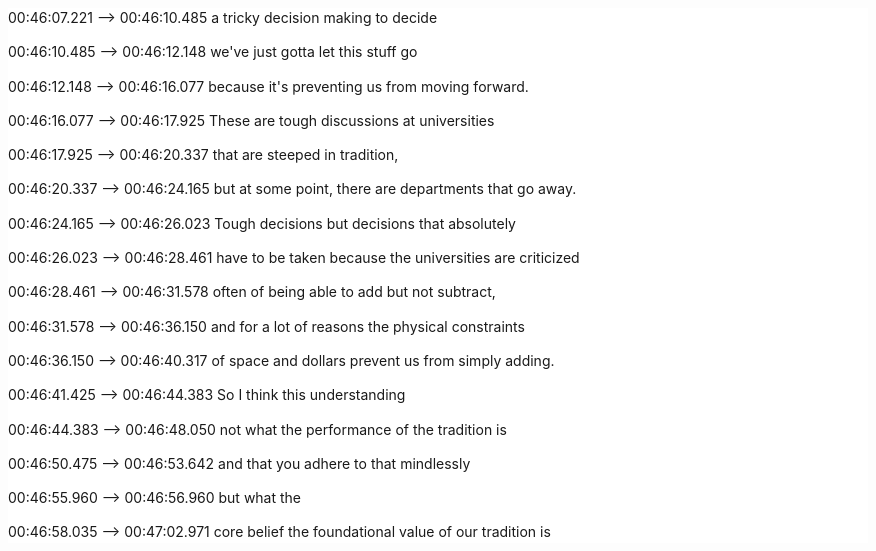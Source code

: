 00:46:07.221 --> 00:46:10.485
a tricky decision making to decide

00:46:10.485 --> 00:46:12.148
we've just gotta let this stuff go

00:46:12.148 --> 00:46:16.077
because it's preventing
us from moving forward.

00:46:16.077 --> 00:46:17.925
These are tough
discussions at universities

00:46:17.925 --> 00:46:20.337
that are steeped in tradition,

00:46:20.337 --> 00:46:24.165
but at some point, there are
departments that go away.

00:46:24.165 --> 00:46:26.023
Tough decisions but
decisions that absolutely

00:46:26.023 --> 00:46:28.461
have to be taken because the
universities are criticized

00:46:28.461 --> 00:46:31.578
often of being able to
add but not subtract,

00:46:31.578 --> 00:46:36.150
and for a lot of reasons
the physical constraints

00:46:36.150 --> 00:46:40.317
of space and dollars prevent
us from simply adding.

00:46:41.425 --> 00:46:44.383
So I think this understanding

00:46:44.383 --> 00:46:48.050
not what the performance
of the tradition is

00:46:50.475 --> 00:46:53.642
and that you adhere to that mindlessly

00:46:55.960 --> 00:46:56.960
but what the

00:46:58.035 --> 00:47:02.971
core belief the foundational
value of our tradition is
